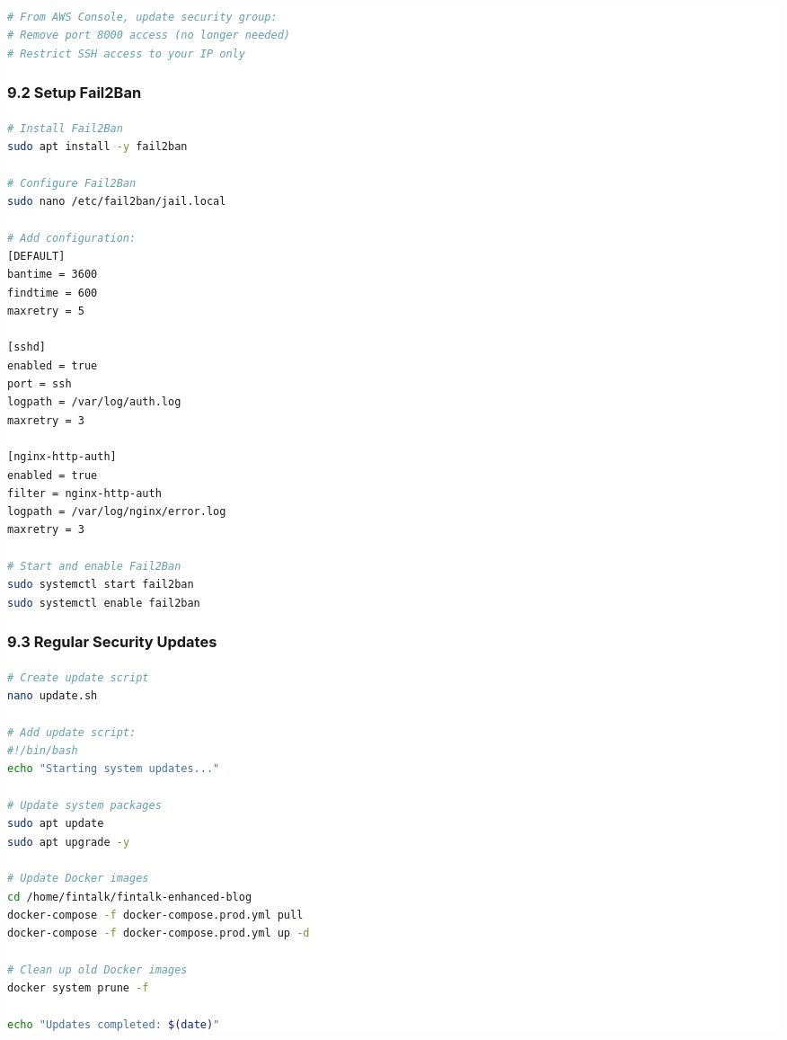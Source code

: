 ```bash
# From AWS Console, update security group:
# Remove port 8000 access (no longer needed)
# Restrict SSH access to your IP only
```

### 9.2 Setup Fail2Ban

```bash
# Install Fail2Ban
sudo apt install -y fail2ban

# Configure Fail2Ban
sudo nano /etc/fail2ban/jail.local

# Add configuration:
[DEFAULT]
bantime = 3600
findtime = 600
maxretry = 5

[sshd]
enabled = true
port = ssh
logpath = /var/log/auth.log
maxretry = 3

[nginx-http-auth]
enabled = true
filter = nginx-http-auth
logpath = /var/log/nginx/error.log
maxretry = 3

# Start and enable Fail2Ban
sudo systemctl start fail2ban
sudo systemctl enable fail2ban
```

### 9.3 Regular Security Updates

```bash
# Create update script
nano update.sh

# Add update script:
#!/bin/bash
echo "Starting system updates..."

# Update system packages
sudo apt update
sudo apt upgrade -y

# Update Docker images
cd /home/fintalk/fintalk-enhanced-blog
docker-compose -f docker-compose.prod.yml pull
docker-compose -f docker-compose.prod.yml up -d

# Clean up old Docker images
docker system prune -f

echo "Updates completed: $(date)"
```
